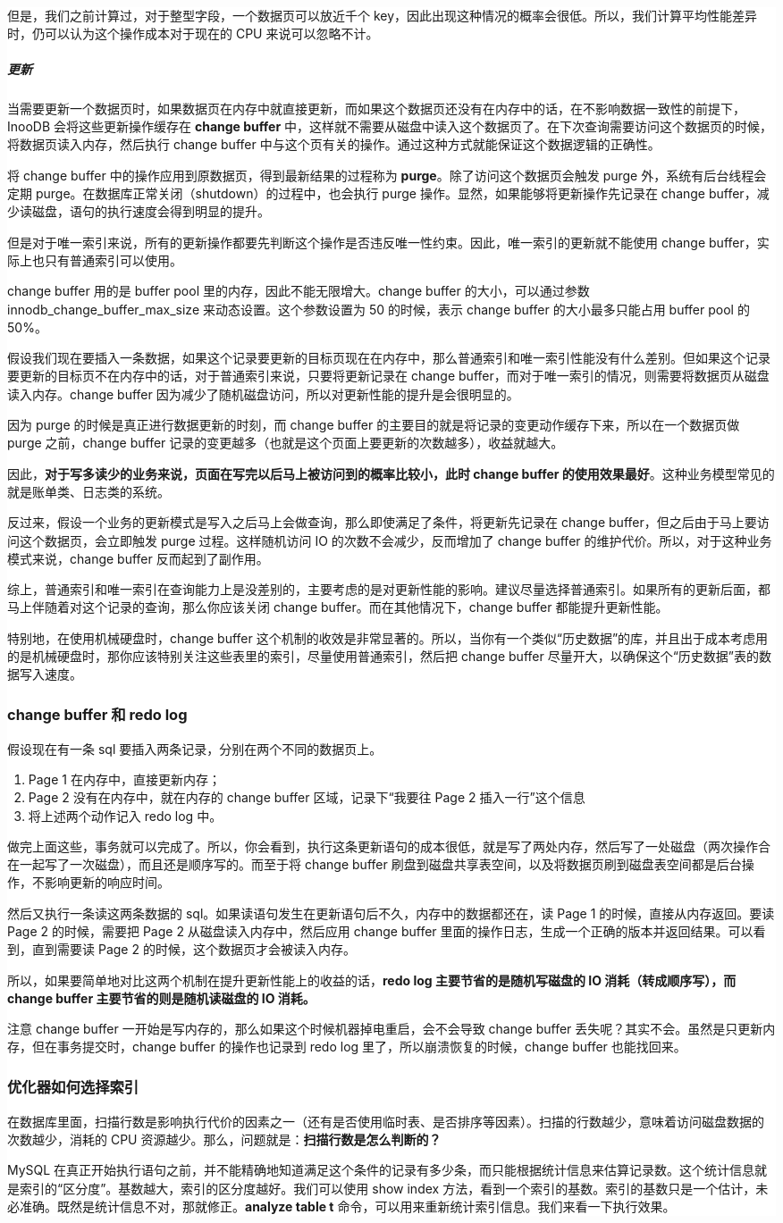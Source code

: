 但是，我们之前计算过，对于整型字段，一个数据页可以放近千个 key，因此出现这种情况的概率会很低。所以，我们计算平均性能差异时，仍可以认为这个操作成本对于现在的 CPU 来说可以忽略不计。

##### 更新

当需要更新一个数据页时，如果数据页在内存中就直接更新，而如果这个数据页还没有在内存中的话，在不影响数据一致性的前提下，InooDB 会将这些更新操作缓存在 **change buffer** 中，这样就不需要从磁盘中读入这个数据页了。在下次查询需要访问这个数据页的时候，将数据页读入内存，然后执行 change buffer 中与这个页有关的操作。通过这种方式就能保证这个数据逻辑的正确性。

将 change buffer 中的操作应用到原数据页，得到最新结果的过程称为 **purge**。除了访问这个数据页会触发 purge 外，系统有后台线程会定期 purge。在数据库正常关闭（shutdown）的过程中，也会执行 purge 操作。显然，如果能够将更新操作先记录在 change buffer，减少读磁盘，语句的执行速度会得到明显的提升。

但是对于唯一索引来说，所有的更新操作都要先判断这个操作是否违反唯一性约束。因此，唯一索引的更新就不能使用 change buffer，实际上也只有普通索引可以使用。

change buffer 用的是 buffer pool 里的内存，因此不能无限增大。change buffer 的大小，可以通过参数 innodb_change_buffer_max_size 来动态设置。这个参数设置为 50 的时候，表示 change buffer 的大小最多只能占用 buffer pool 的 50%。

假设我们现在要插入一条数据，如果这个记录要更新的目标页现在在内存中，那么普通索引和唯一索引性能没有什么差别。但如果这个记录要更新的目标页不在内存中的话，对于普通索引来说，只要将更新记录在 change buffer，而对于唯一索引的情况，则需要将数据页从磁盘读入内存。change buffer 因为减少了随机磁盘访问，所以对更新性能的提升是会很明显的。

因为 purge 的时候是真正进行数据更新的时刻，而 change buffer 的主要目的就是将记录的变更动作缓存下来，所以在一个数据页做 purge 之前，change buffer 记录的变更越多（也就是这个页面上要更新的次数越多），收益就越大。

因此，**对于写多读少的业务来说，页面在写完以后马上被访问到的概率比较小，此时 change buffer 的使用效果最好**。这种业务模型常见的就是账单类、日志类的系统。

反过来，假设一个业务的更新模式是写入之后马上会做查询，那么即使满足了条件，将更新先记录在 change buffer，但之后由于马上要访问这个数据页，会立即触发 purge 过程。这样随机访问 IO 的次数不会减少，反而增加了 change buffer 的维护代价。所以，对于这种业务模式来说，change buffer 反而起到了副作用。

综上，普通索引和唯一索引在查询能力上是没差别的，主要考虑的是对更新性能的影响。建议尽量选择普通索引。如果所有的更新后面，都马上伴随着对这个记录的查询，那么你应该关闭 change buffer。而在其他情况下，change buffer 都能提升更新性能。

特别地，在使用机械硬盘时，change buffer 这个机制的收效是非常显著的。所以，当你有一个类似“历史数据”的库，并且出于成本考虑用的是机械硬盘时，那你应该特别关注这些表里的索引，尽量使用普通索引，然后把 change buffer 尽量开大，以确保这个“历史数据”表的数据写入速度。

### change buffer 和 redo log

假设现在有一条 sql 要插入两条记录，分别在两个不同的数据页上。

1.  Page 1 在内存中，直接更新内存；
2.  Page 2 没有在内存中，就在内存的 change buffer 区域，记录下“我要往 Page 2 插入一行”这个信息
3.  将上述两个动作记入 redo log 中。

做完上面这些，事务就可以完成了。所以，你会看到，执行这条更新语句的成本很低，就是写了两处内存，然后写了一处磁盘（两次操作合在一起写了一次磁盘），而且还是顺序写的。而至于将 change buffer 刷盘到磁盘共享表空间，以及将数据页刷到磁盘表空间都是后台操作，不影响更新的响应时间。

然后又执行一条读这两条数据的 sql。如果读语句发生在更新语句后不久，内存中的数据都还在，读 Page 1 的时候，直接从内存返回。要读 Page 2 的时候，需要把 Page 2 从磁盘读入内存中，然后应用 change buffer 里面的操作日志，生成一个正确的版本并返回结果。可以看到，直到需要读 Page 2 的时候，这个数据页才会被读入内存。

所以，如果要简单地对比这两个机制在提升更新性能上的收益的话，**redo log 主要节省的是随机写磁盘的 IO 消耗（转成顺序写），而 change buffer 主要节省的则是随机读磁盘的 IO 消耗。**

注意 change buffer 一开始是写内存的，那么如果这个时候机器掉电重启，会不会导致 change buffer 丢失呢？其实不会。虽然是只更新内存，但在事务提交时，change buffer 的操作也记录到 redo log 里了，所以崩溃恢复的时候，change buffer 也能找回来。

### 优化器如何选择索引

在数据库里面，扫描行数是影响执行代价的因素之一（还有是否使用临时表、是否排序等因素）。扫描的行数越少，意味着访问磁盘数据的次数越少，消耗的 CPU 资源越少。那么，问题就是：**扫描行数是怎么判断的？**

MySQL 在真正开始执行语句之前，并不能精确地知道满足这个条件的记录有多少条，而只能根据统计信息来估算记录数。这个统计信息就是索引的“区分度”。基数越大，索引的区分度越好。我们可以使用 show index 方法，看到一个索引的基数。索引的基数只是一个估计，未必准确。既然是统计信息不对，那就修正。**analyze table t** 命令，可以用来重新统计索引信息。我们来看一下执行效果。
